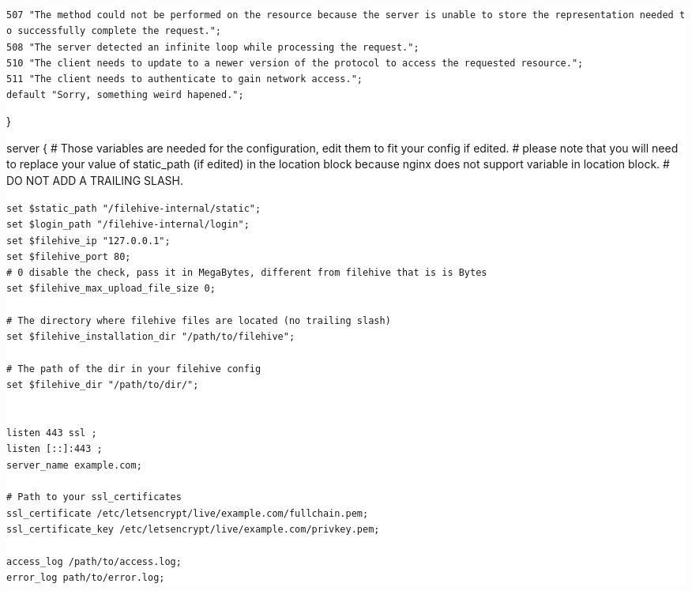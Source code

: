 	507 "The method could not be performed on the resource because the server is unable to store the representation needed to successfully complete the request.";
	508 "The server detected an infinite loop while processing the request.";
	510 "The client needs to update to a newer version of the protocol to access the requested resource.";
	511 "The client needs to authenticate to gain network access.";
	default "Sorry, something weird hapened.";

}

server {
	# Those variables are needed for the configuration, edit them to fit your config if edited.
	# please note that you will need to replace your value of static_path (if edited) in the location block because nginx does not support variable in location block.
	# DO NOT ADD A TRAILING SLASH.

	set $static_path "/filehive-internal/static";
	set $login_path "/filehive-internal/login";
	set $filehive_ip "127.0.0.1";
	set $filehive_port 80;
	# 0 disable the check, pass it in MegaBytes, different from filehive that is is Bytes
	set $filehive_max_upload_file_size 0;

	# The directory where filehive files are located (no trailing slash)
	set $filehive_installation_dir "/path/to/filehive";

	# The path of the dir in your filehive config
	set $filehive_dir "/path/to/dir/";


	listen 443 ssl ;
	listen [::]:443 ;
	server_name example.com;

	# Path to your ssl_certificates
	ssl_certificate /etc/letsencrypt/live/example.com/fullchain.pem;
	ssl_certificate_key /etc/letsencrypt/live/example.com/privkey.pem;

	access_log /path/to/access.log;
	error_log path/to/error.log;
